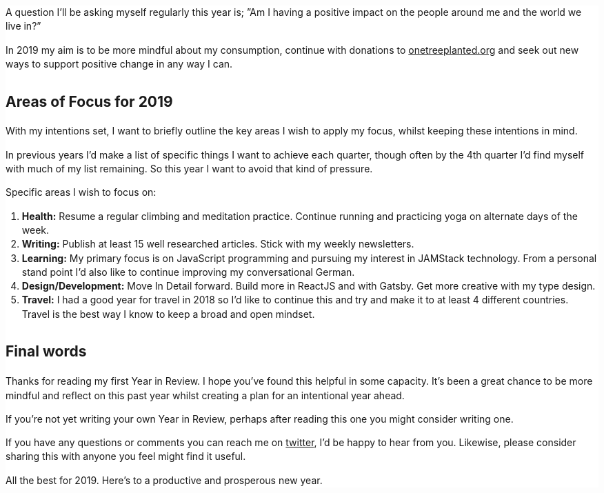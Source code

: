 A question I’ll be asking myself regularly this year is; ”Am I having a positive impact on the people around me and the world we live in?”

In 2019 my aim is to be more mindful about my consumption, continue with donations to [onetreeplanted.org](https://onetreeplanted.org/) and seek out new ways to support positive change in any way I can.

## Areas of Focus for 2019

With my intentions set, I want to briefly outline the key areas I wish to apply my focus, whilst keeping these intentions in mind.

In previous years I’d make a list of specific things I want to achieve each quarter, though often by the 4th quarter I’d find myself with much of my list remaining. So this year I want to avoid that kind of pressure.

Specific areas I wish to focus on:

1. **Health:** Resume a regular climbing and meditation practice. Continue running and practicing yoga on alternate days of the week.
2. **Writing:** Publish at least 15 well researched articles. Stick with my weekly newsletters.
3. **Learning:** My primary focus is on JavaScript programming and pursuing my interest in JAMStack technology.  From a personal stand point I’d also like to continue improving my conversational German.
4. **Design/Development:** Move In Detail forward. Build more in ReactJS and with Gatsby. Get more creative with my type design.
5. **Travel:** I had a good year for travel in 2018 so I’d like to continue this and try and make it to at least 4 different countries. Travel is the best way I know to keep a broad and open mindset.

## Final words 

Thanks for reading my first Year in Review. I hope you’ve found this helpful in some capacity. It’s been a great chance to be more mindful and reflect on this past year whilst creating a plan for an intentional year ahead.

If you’re not yet writing your own Year in Review, perhaps after reading this one you might consider writing one. 

If you have any questions or comments you can reach me on [twitter](https://twitter.com/harrycresswell), I’d be happy to hear from you. Likewise, please consider sharing this with anyone you feel might find it useful.

All the best for 2019. Here’s to a productive and prosperous new year.

